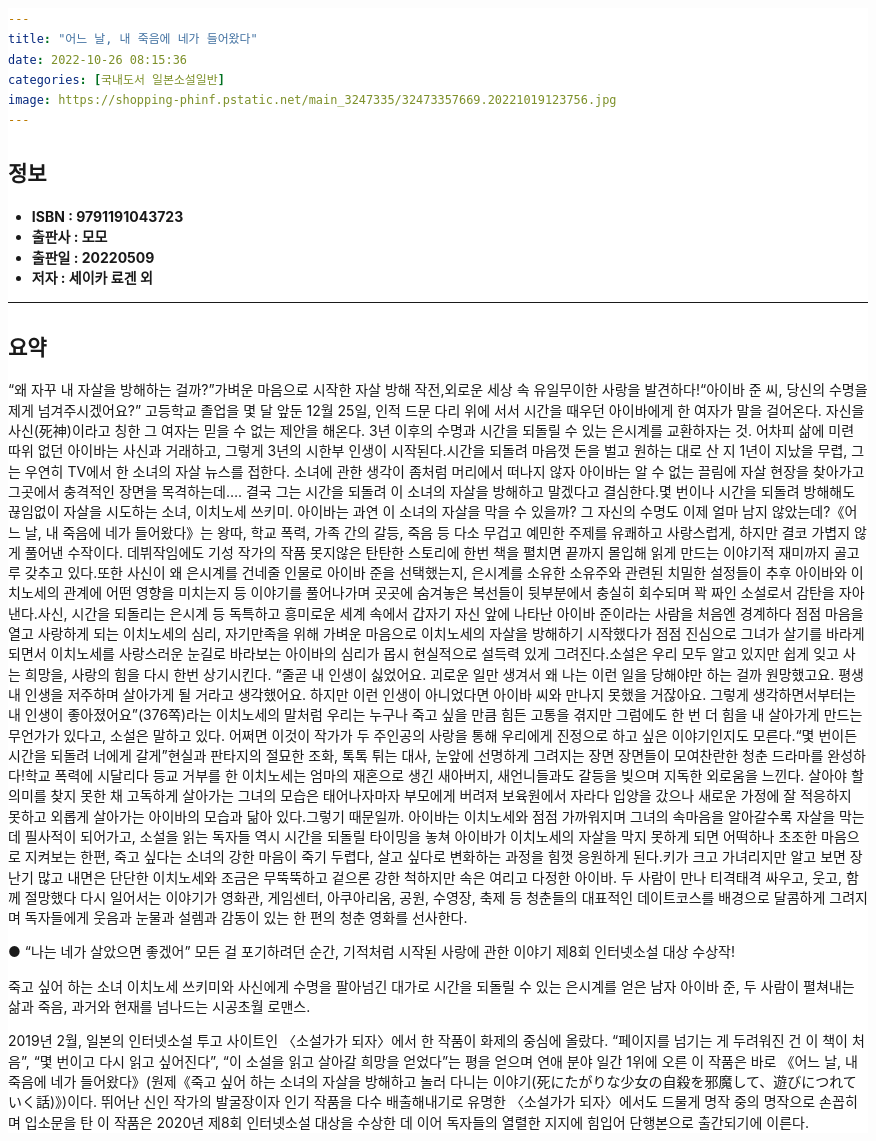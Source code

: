 ```yaml
---
title: "어느 날, 내 죽음에 네가 들어왔다"
date: 2022-10-26 08:15:36
categories: [국내도서 일본소설일반]
image: https://shopping-phinf.pstatic.net/main_3247335/32473357669.20221019123756.jpg
---
```


## **정보**

- **ISBN : 9791191043723**
- **출판사 : 모모**
- **출판일 : 20220509**
- **저자 : 세이카 료겐 외**

------



## **요약**

“왜 자꾸 내 자살을 방해하는 걸까?”가벼운 마음으로 시작한 자살 방해 작전,외로운 세상 속 유일무이한 사랑을 발견하다!“아이바 준 씨, 당신의 수명을 제게 넘겨주시겠어요?” 고등학교 졸업을 몇 달 앞둔 12월 25일, 인적 드문 다리 위에 서서 시간을 때우던 아이바에게 한 여자가 말을 걸어온다. 자신을 사신(死神)이라고 칭한 그 여자는 믿을 수 없는 제안을 해온다. 3년 이후의 수명과 시간을 되돌릴 수 있는 은시계를 교환하자는 것. 어차피 삶에 미련 따위 없던 아이바는 사신과 거래하고, 그렇게 3년의 시한부 인생이 시작된다.시간을 되돌려 마음껏 돈을 벌고 원하는 대로 산 지 1년이 지났을 무렵, 그는 우연히 TV에서 한 소녀의 자살 뉴스를 접한다. 소녀에 관한 생각이 좀처럼 머리에서 떠나지 않자 아이바는 알 수 없는 끌림에 자살 현장을 찾아가고 그곳에서 충격적인 장면을 목격하는데…. 결국 그는 시간을 되돌려 이 소녀의 자살을 방해하고 말겠다고 결심한다.몇 번이나 시간을 되돌려 방해해도 끊임없이 자살을 시도하는 소녀, 이치노세 쓰키미. 아이바는 과연 이 소녀의 자살을 막을 수 있을까? 그 자신의 수명도 이제 얼마 남지 않았는데?《어느 날, 내 죽음에 네가 들어왔다》는 왕따, 학교 폭력, 가족 간의 갈등, 죽음 등 다소 무겁고 예민한 주제를 유쾌하고 사랑스럽게, 하지만 결코 가볍지 않게 풀어낸 수작이다. 데뷔작임에도 기성 작가의 작품 못지않은 탄탄한 스토리에 한번 책을 펼치면 끝까지 몰입해 읽게 만드는 이야기적 재미까지 골고루 갖추고 있다.또한 사신이 왜 은시계를 건네줄 인물로 아이바 준을 선택했는지, 은시계를 소유한 소유주와 관련된 치밀한 설정들이 추후 아이바와 이치노세의 관계에 어떤 영향을 미치는지 등 이야기를 풀어나가며 곳곳에 숨겨놓은 복선들이 뒷부분에서 충실히 회수되며 꽉 짜인 소설로서 감탄을 자아낸다.사신, 시간을 되돌리는 은시계 등 독특하고 흥미로운 세계 속에서 갑자기 자신 앞에 나타난 아이바 준이라는 사람을 처음엔 경계하다 점점 마음을 열고 사랑하게 되는 이치노세의 심리, 자기만족을 위해 가벼운 마음으로 이치노세의 자살을 방해하기 시작했다가 점점 진심으로 그녀가 살기를 바라게 되면서 이치노세를 사랑스러운 눈길로 바라보는 아이바의 심리가 몹시 현실적으로 설득력 있게 그려진다.소설은 우리 모두 알고 있지만 쉽게 잊고 사는 희망을, 사랑의 힘을 다시 한번 상기시킨다. “줄곧 내 인생이 싫었어요. 괴로운 일만 생겨서 왜 나는 이런 일을 당해야만 하는 걸까 원망했고요. 평생 내 인생을 저주하며 살아가게 될 거라고 생각했어요. 하지만 이런 인생이 아니었다면 아이바 씨와 만나지 못했을 거잖아요. 그렇게 생각하면서부터는 내 인생이 좋아졌어요”(376쪽)라는 이치노세의 말처럼 우리는 누구나 죽고 싶을 만큼 힘든 고통을 겪지만 그럼에도 한 번 더 힘을 내 살아가게 만드는 무언가가 있다고, 소설은 말하고 있다. 어쩌면 이것이 작가가 두 주인공의 사랑을 통해 우리에게 진정으로 하고 싶은 이야기인지도 모른다.“몇 번이든 시간을 되돌려 너에게 갈게”현실과 판타지의 절묘한 조화, 톡톡 튀는 대사, 눈앞에 선명하게 그려지는 장면 장면들이 모여찬란한 청춘 드라마를 완성하다!학교 폭력에 시달리다 등교 거부를 한 이치노세는 엄마의 재혼으로 생긴 새아버지, 새언니들과도 갈등을 빚으며 지독한 외로움을 느낀다. 살아야 할 의미를 찾지 못한 채 고독하게 살아가는 그녀의 모습은 태어나자마자 부모에게 버려져 보육원에서 자라다 입양을 갔으나 새로운 가정에 잘 적응하지 못하고 외롭게 살아가는 아이바의 모습과 닮아 있다.그렇기 때문일까. 아이바는 이치노세와 점점 가까워지며 그녀의 속마음을 알아갈수록 자살을 막는 데 필사적이 되어가고, 소설을 읽는 독자들 역시 시간을 되돌릴 타이밍을 놓쳐 아이바가 이치노세의 자살을 막지 못하게 되면 어떡하나 초조한 마음으로 지켜보는 한편, 죽고 싶다는 소녀의 강한 마음이 죽기 두렵다, 살고 싶다로 변화하는 과정을 힘껏 응원하게 된다.키가 크고 가녀리지만 알고 보면 장난기 많고 내면은 단단한 이치노세와 조금은 무뚝뚝하고 겉으론 강한 척하지만 속은 여리고 다정한 아이바. 두 사람이 만나 티격태격 싸우고, 웃고, 함께 절망했다 다시 일어서는 이야기가 영화관, 게임센터, 아쿠아리움, 공원, 수영장, 축제 등 청춘들의 대표적인 데이트코스를 배경으로 달콤하게 그려지며 독자들에게 웃음과 눈물과 설렘과 감동이 있는 한 편의 청춘 영화를 선사한다.

● “나는 네가 살았으면 좋겠어”
모든 걸 포기하려던 순간, 기적처럼 시작된 사랑에 관한 이야기
제8회 인터넷소설 대상 수상작!

죽고 싶어 하는 소녀 이치노세 쓰키미와 사신에게 수명을 팔아넘긴 대가로 시간을 되돌릴 수 있는 은시계를 얻은 남자 아이바 준, 두 사람이 펼쳐내는 삶과 죽음, 과거와 현재를 넘나드는 시공초월 로맨스.

2019년 2월, 일본의 인터넷소설 투고 사이트인 〈소설가가 되자〉에서 한 작품이 화제의 중심에 올랐다. “페이지를 넘기는 게 두려워진 건 이 책이 처음”, “몇 번이고 다시 읽고 싶어진다”, “이 소설을 읽고 살아갈 희망을 얻었다”는 평을 얻으며 연애 분야 일간 1위에 오른 이 작품은 바로 《어느 날, 내 죽음에 네가 들어왔다》(원제《죽고 싶어 하는 소녀의 자살을 방해하고 놀러 다니는 이야기(死にたがりな少女の自殺を邪魔して、遊びにつれていく話)》)이다. 
뛰어난 신인 작가의 발굴장이자 인기 작품을 다수 배출해내기로 유명한 〈소설가가 되자〉에서도 드물게 명작 중의 명작으로 손꼽히며 입소문을 탄 이 작품은 2020년 제8회 인터넷소설 대상을 수상한 데 이어 독자들의 열렬한 지지에 힘입어 단행본으로 출간되기에 이른다.
